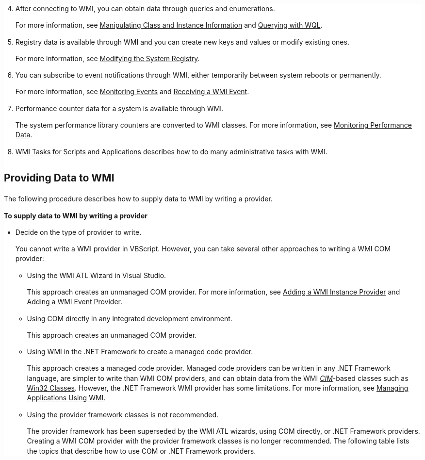     

     

4.  After connecting to WMI, you can obtain data through queries and enumerations.

    For more information, see [Manipulating Class and Instance Information](manipulating-class-and-instance-information.md) and [Querying with WQL](querying-with-wql.md).

5.  Registry data is available through WMI and you can create new keys and values or modify existing ones.

    For more information, see [Modifying the System Registry](modifying-the-system-registry.md).

6.  You can subscribe to event notifications through WMI, either temporarily between system reboots or permanently.

    For more information, see [Monitoring Events](monitoring-events.md) and [Receiving a WMI Event](receiving-a-wmi-event.md).

7.  Performance counter data for a system is available through WMI.

    The system performance library counters are converted to WMI classes. For more information, see [Monitoring Performance Data](monitoring-performance-data.md).

8.  [WMI Tasks for Scripts and Applications](wmi-tasks-for-scripts-and-applications.md) describes how to do many administrative tasks with WMI.

## Providing Data to WMI

The following procedure describes how to supply data to WMI by writing a provider.

**To supply data to WMI by writing a provider**

-   Decide on the type of provider to write.

    You cannot write a WMI provider in VBScript. However, you can take several other approaches to writing a WMI COM provider:

    -   Using the WMI ATL Wizard in Visual Studio.

        This approach creates an unmanaged COM provider. For more information, see [Adding a WMI Instance Provider](./writing-an-instance-provider.md) and [Adding a WMI Event Provider](./writing-an-event-provider.md).

    -   Using COM directly in any integrated development environment.

        This approach creates an unmanaged COM provider.

    -   Using WMI in the .NET Framework to create a managed code provider.

        This approach creates a managed code provider. Managed code providers can be written in any .NET Framework language, are simpler to write than WMI COM providers, and can obtain data from the WMI [*CIM*](gloss-c.md)-based classes such as [Win32 Classes](/windows/desktop/CIMWin32Prov/win32-provider). However, the .NET Framework WMI provider has some limitations. For more information, see [Managing Applications Using WMI](/previous-versions/dotnet/netframework-1.1/aa720264(v=vs.71)).

    -   Using the [provider framework classes](wmi-c-classes.md) is not recommended.

        The provider framework has been superseded by the WMI ATL wizards, using COM directly, or .NET Framework providers. Creating a WMI COM provider with the provider framework classes is no longer recommended. The following table lists the topics that describe how to use COM or .NET Framework providers.
